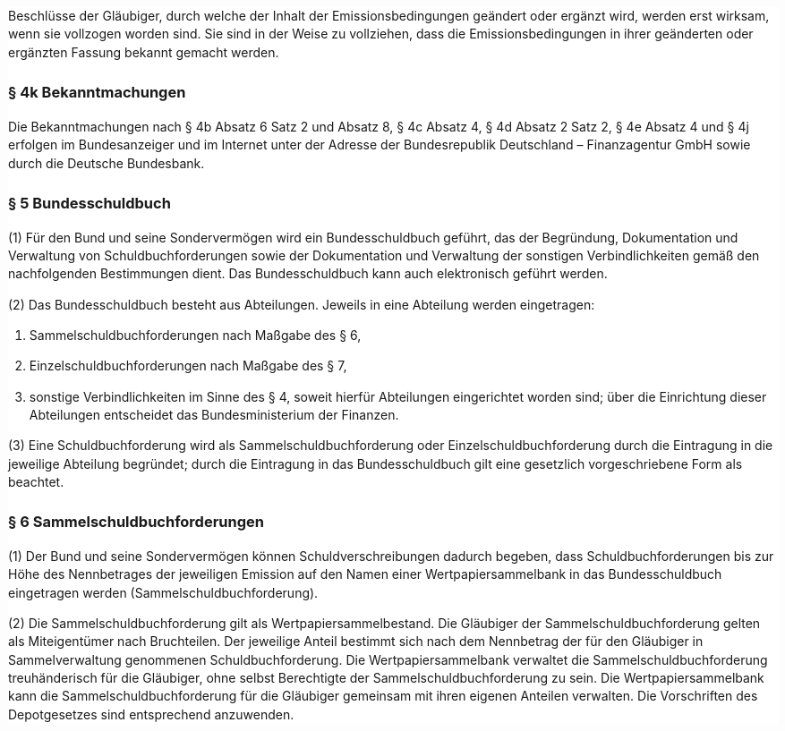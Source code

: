 Beschlüsse der Gläubiger, durch welche der Inhalt der
Emissionsbedingungen geändert oder ergänzt wird, werden erst wirksam,
wenn sie vollzogen worden sind. Sie sind in der Weise zu vollziehen,
dass die Emissionsbedingungen in ihrer geänderten oder ergänzten
Fassung bekannt gemacht werden.


### § 4k Bekanntmachungen

Die Bekanntmachungen nach § 4b Absatz 6 Satz 2 und Absatz 8, § 4c
Absatz 4, § 4d Absatz 2 Satz 2, § 4e Absatz 4 und § 4j erfolgen im
Bundesanzeiger und im Internet unter der Adresse der Bundesrepublik
Deutschland – Finanzagentur GmbH sowie durch die Deutsche Bundesbank.


### § 5 Bundesschuldbuch

(1) Für den Bund und seine Sondervermögen wird ein Bundesschuldbuch
geführt, das der Begründung, Dokumentation und Verwaltung von
Schuldbuchforderungen sowie der Dokumentation und Verwaltung der
sonstigen Verbindlichkeiten gemäß den nachfolgenden Bestimmungen
dient. Das Bundesschuldbuch kann auch elektronisch geführt werden.

(2) Das Bundesschuldbuch besteht aus Abteilungen. Jeweils in eine
Abteilung werden eingetragen:

1.  Sammelschuldbuchforderungen nach Maßgabe des § 6,


2.  Einzelschuldbuchforderungen nach Maßgabe des § 7,


3.  sonstige Verbindlichkeiten im Sinne des § 4, soweit hierfür
    Abteilungen eingerichtet worden sind; über die Einrichtung dieser
    Abteilungen entscheidet das Bundesministerium der Finanzen.




(3) Eine Schuldbuchforderung wird als Sammelschuldbuchforderung oder
Einzelschuldbuchforderung durch die Eintragung in die jeweilige
Abteilung begründet; durch die Eintragung in das Bundesschuldbuch gilt
eine gesetzlich vorgeschriebene Form als beachtet.


### § 6 Sammelschuldbuchforderungen

(1) Der Bund und seine Sondervermögen können Schuldverschreibungen
dadurch begeben, dass Schuldbuchforderungen bis zur Höhe des
Nennbetrages der jeweiligen Emission auf den Namen einer
Wertpapiersammelbank in das Bundesschuldbuch eingetragen werden
(Sammelschuldbuchforderung).

(2) Die Sammelschuldbuchforderung gilt als Wertpapiersammelbestand.
Die Gläubiger der Sammelschuldbuchforderung gelten als Miteigentümer
nach Bruchteilen. Der jeweilige Anteil bestimmt sich nach dem
Nennbetrag der für den Gläubiger in Sammelverwaltung genommenen
Schuldbuchforderung. Die Wertpapiersammelbank verwaltet die
Sammelschuldbuchforderung treuhänderisch für die Gläubiger, ohne
selbst Berechtigte der Sammelschuldbuchforderung zu sein. Die
Wertpapiersammelbank kann die Sammelschuldbuchforderung für die
Gläubiger gemeinsam mit ihren eigenen Anteilen verwalten. Die
Vorschriften des Depotgesetzes sind entsprechend anzuwenden.

